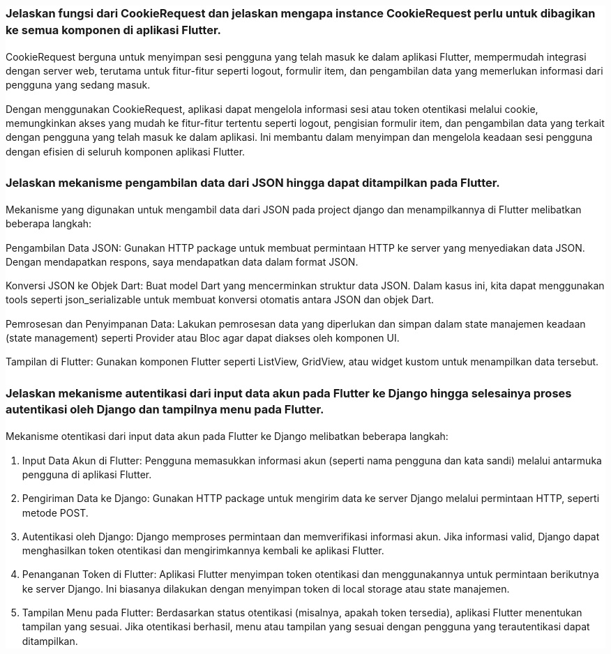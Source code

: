 ### Jelaskan fungsi dari CookieRequest dan jelaskan mengapa instance CookieRequest perlu untuk dibagikan ke semua komponen di aplikasi Flutter.
CookieRequest berguna untuk menyimpan sesi pengguna yang telah masuk ke dalam aplikasi Flutter, mempermudah integrasi dengan server web, terutama untuk fitur-fitur seperti logout, formulir item, dan pengambilan data yang memerlukan informasi dari pengguna yang sedang masuk.

Dengan menggunakan CookieRequest, aplikasi dapat mengelola informasi sesi atau token otentikasi melalui cookie, memungkinkan akses yang mudah ke fitur-fitur tertentu seperti logout, pengisian formulir item, dan pengambilan data yang terkait dengan pengguna yang telah masuk ke dalam aplikasi. Ini membantu dalam menyimpan dan mengelola keadaan sesi pengguna dengan efisien di seluruh komponen aplikasi Flutter.

### Jelaskan mekanisme pengambilan data dari JSON hingga dapat ditampilkan pada Flutter.
Mekanisme yang digunakan untuk mengambil data dari JSON pada project django dan menampilkannya di Flutter melibatkan beberapa langkah:

Pengambilan Data JSON: Gunakan HTTP package untuk membuat permintaan HTTP ke server yang menyediakan data JSON. Dengan mendapatkan respons, saya mendapatkan data dalam format JSON.

Konversi JSON ke Objek Dart: Buat model Dart yang mencerminkan struktur data JSON. Dalam kasus ini, kita dapat menggunakan tools seperti json_serializable untuk membuat konversi otomatis antara JSON dan objek Dart.

Pemrosesan dan Penyimpanan Data: Lakukan pemrosesan data yang diperlukan dan simpan dalam state manajemen keadaan (state management) seperti Provider atau Bloc agar dapat diakses oleh komponen UI.

Tampilan di Flutter: Gunakan komponen Flutter seperti ListView, GridView, atau widget kustom untuk menampilkan data tersebut.


### Jelaskan mekanisme autentikasi dari input data akun pada Flutter ke Django hingga selesainya proses autentikasi oleh Django dan tampilnya menu pada Flutter.
Mekanisme otentikasi dari input data akun pada Flutter ke Django melibatkan beberapa langkah:

1. Input Data Akun di Flutter: Pengguna memasukkan informasi akun (seperti nama pengguna dan kata sandi) melalui antarmuka pengguna di aplikasi Flutter.

2. Pengiriman Data ke Django: Gunakan HTTP package untuk mengirim data ke server Django melalui permintaan HTTP, seperti metode POST.

3. Autentikasi oleh Django: Django memproses permintaan dan memverifikasi informasi akun. Jika informasi valid, Django dapat menghasilkan token otentikasi dan mengirimkannya kembali ke aplikasi Flutter.

4. Penanganan Token di Flutter: Aplikasi Flutter menyimpan token otentikasi dan menggunakannya untuk permintaan berikutnya ke server Django. Ini biasanya dilakukan dengan menyimpan token di local storage atau state manajemen.

5. Tampilan Menu pada Flutter: Berdasarkan status otentikasi (misalnya, apakah token tersedia), aplikasi Flutter menentukan tampilan yang sesuai. Jika otentikasi berhasil, menu atau tampilan yang sesuai dengan pengguna yang terautentikasi dapat ditampilkan.
